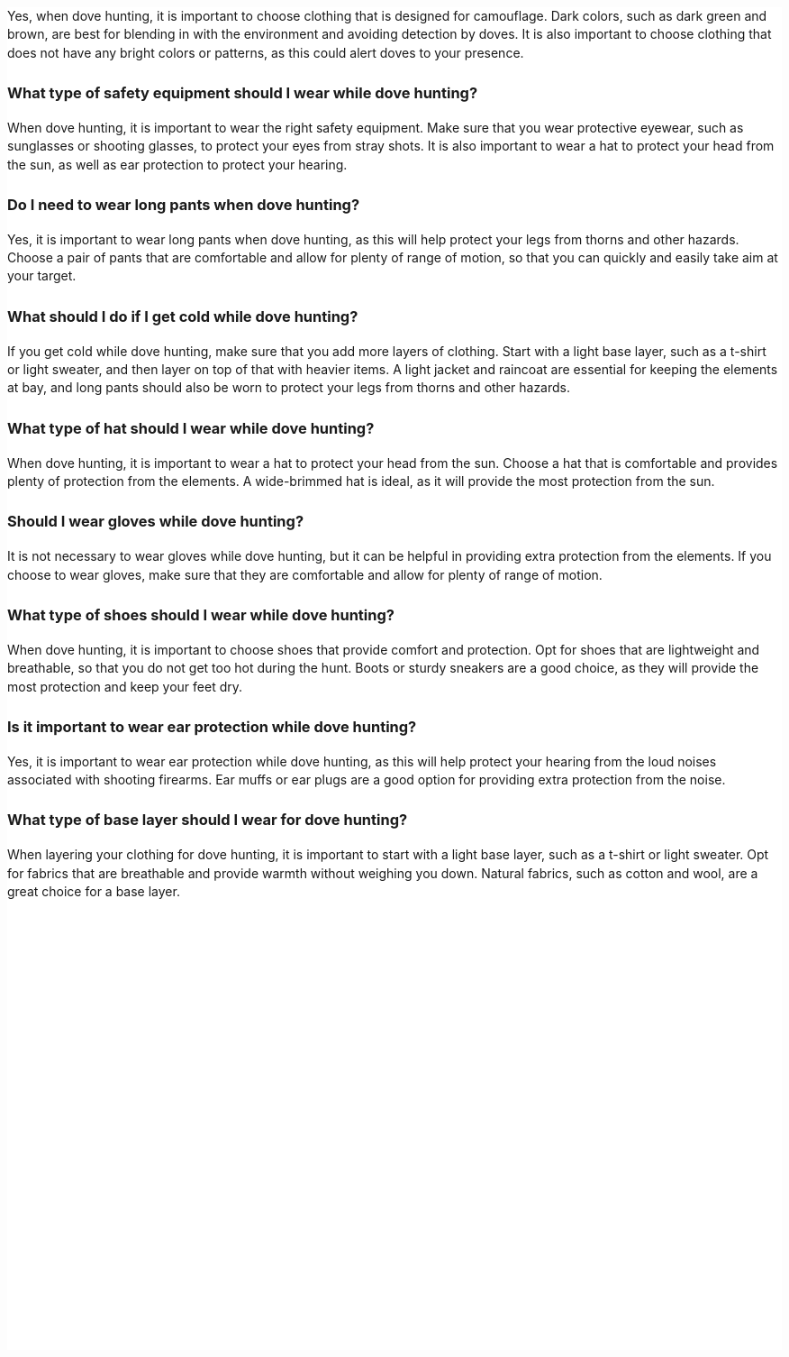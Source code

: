 Yes, when dove hunting, it is important to choose clothing that is designed for camouflage. Dark colors, such as dark green and brown, are best for blending in with the environment and avoiding detection by doves. It is also important to choose clothing that does not have any bright colors or patterns, as this could alert doves to your presence. 

<h3>What type of safety equipment should I wear while dove hunting?</h3>

When dove hunting, it is important to wear the right safety equipment. Make sure that you wear protective eyewear, such as sunglasses or shooting glasses, to protect your eyes from stray shots. It is also important to wear a hat to protect your head from the sun, as well as ear protection to protect your hearing. 

<h3>Do I need to wear long pants when dove hunting?</h3>

Yes, it is important to wear long pants when dove hunting, as this will help protect your legs from thorns and other hazards. Choose a pair of pants that are comfortable and allow for plenty of range of motion, so that you can quickly and easily take aim at your target. 

<h3>What should I do if I get cold while dove hunting?</h3>

If you get cold while dove hunting, make sure that you add more layers of clothing. Start with a light base layer, such as a t-shirt or light sweater, and then layer on top of that with heavier items. A light jacket and raincoat are essential for keeping the elements at bay, and long pants should also be worn to protect your legs from thorns and other hazards. 

<h3>What type of hat should I wear while dove hunting?</h3>

When dove hunting, it is important to wear a hat to protect your head from the sun. Choose a hat that is comfortable and provides plenty of protection from the elements. A wide-brimmed hat is ideal, as it will provide the most protection from the sun. 

<h3>Should I wear gloves while dove hunting?</h3>

It is not necessary to wear gloves while dove hunting, but it can be helpful in providing extra protection from the elements. If you choose to wear gloves, make sure that they are comfortable and allow for plenty of range of motion. 

<h3>What type of shoes should I wear while dove hunting?</h3>

When dove hunting, it is important to choose shoes that provide comfort and protection. Opt for shoes that are lightweight and breathable, so that you do not get too hot during the hunt. Boots or sturdy sneakers are a good choice, as they will provide the most protection and keep your feet dry. 

<h3>Is it important to wear ear protection while dove hunting?</h3>

Yes, it is important to wear ear protection while dove hunting, as this will help protect your hearing from the loud noises associated with shooting firearms. Ear muffs or ear plugs are a good option for providing extra protection from the noise. 

<h3>What type of base layer should I wear for dove hunting?</h3>

When layering your clothing for dove hunting, it is important to start with a light base layer, such as a t-shirt or light sweater. Opt for fabrics that are breathable and provide warmth without weighing you down. Natural fabrics, such as cotton and wool, are a great choice for a base layer.

<div style="position: relative; padding-bottom: 56.25%; overflow: hidden"><iframe src="https://www.youtube.com/embed/KO4UbmOpt_M" frameborder="0" allow="accelerometer; autoplay; clipboard-write; encrypted-media; gyroscope; picture-in-picture; web-share" allowfullscreen style="position: absolute; top: 0; left: 0; width: 100%; height: 100%;"></iframe>
</div>